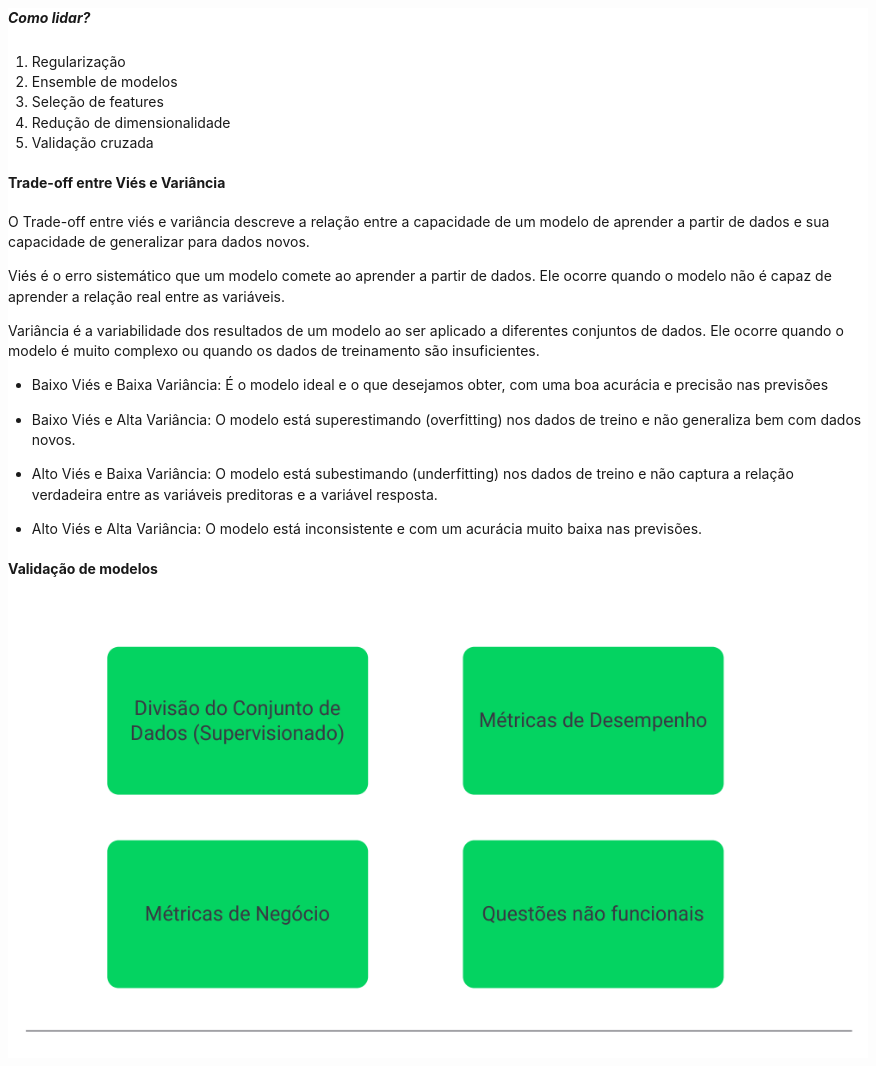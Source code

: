 ##### Como lidar?

1. Regularização
2. Ensemble de modelos
3. Seleção de features
4. Redução de dimensionalidade
5. Validação cruzada

#### Trade-off entre Viés e Variância

O Trade-off entre viés e variância descreve a relação entre a capacidade de um modelo de aprender a partir de dados e sua capacidade de generalizar para dados novos.

Viés é o erro sistemático que um modelo comete ao aprender a partir de dados. Ele ocorre quando o modelo não é capaz de aprender a relação real entre as variáveis.

Variância é a variabilidade dos resultados de um modelo ao ser aplicado a diferentes conjuntos de dados. Ele ocorre quando o modelo é muito complexo ou quando os dados de treinamento são insuficientes.

- Baixo Viés e Baixa Variância: É o modelo ideal e o que desejamos obter, com uma boa acurácia e precisão nas previsões

- Baixo Viés e Alta Variância: O modelo está superestimando (overfitting) nos dados de treino e não generaliza bem com dados novos.

- Alto Viés e Baixa Variância: O modelo está subestimando (underfitting) nos dados de treino e não captura a relação verdadeira entre as variáveis preditoras e a variável resposta.

- Alto Viés e Alta Variância: O modelo está inconsistente e com um acurácia muito baixa nas previsões.

#### Validação de modelos

![Validação de modelos](./assets/models-validation.png)
